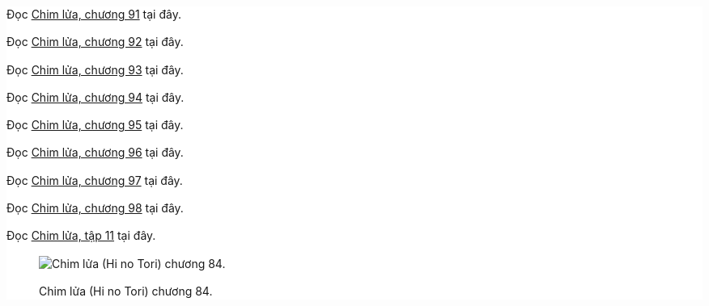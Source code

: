 Đọc [Chim lửa, chương 91](https://nhavantuonglai.com/article/tezuka-osamu-hi-no-tori-episode-91) tại đây.

Đọc [Chim lửa, chương 92](https://nhavantuonglai.com/article/tezuka-osamu-hi-no-tori-episode-92) tại đây.

Đọc [Chim lửa, chương 93](https://nhavantuonglai.com/article/tezuka-osamu-hi-no-tori-episode-93) tại đây.

Đọc [Chim lửa, chương 94](https://nhavantuonglai.com/article/tezuka-osamu-hi-no-tori-episode-94) tại đây.

Đọc [Chim lửa, chương 95](https://nhavantuonglai.com/article/tezuka-osamu-hi-no-tori-episode-95) tại đây.

Đọc [Chim lửa, chương 96](https://nhavantuonglai.com/article/tezuka-osamu-hi-no-tori-episode-96) tại đây.

Đọc [Chim lửa, chương 97](https://nhavantuonglai.com/article/tezuka-osamu-hi-no-tori-episode-97) tại đây.

Đọc [Chim lửa, chương 98](https://nhavantuonglai.com/article/tezuka-osamu-hi-no-tori-episode-98) tại đây.

Đọc [Chim lửa, tập 11](https://nhavantuonglai.com/ebook/tezuka-osamu-hi-no-tori-episode-11.pdf) tại đây.

<figure><img src="https://nhavantuonglai.blog/manga/cover/001-451.jpg" alt="Chim lửa (Hi no Tori) chương 84." title="Chim lửa (Hi no Tori) chương 84." height=100% width=100%><figcaption><p>Chim lửa (Hi no Tori) chương 84.</p></figcaption></figure>